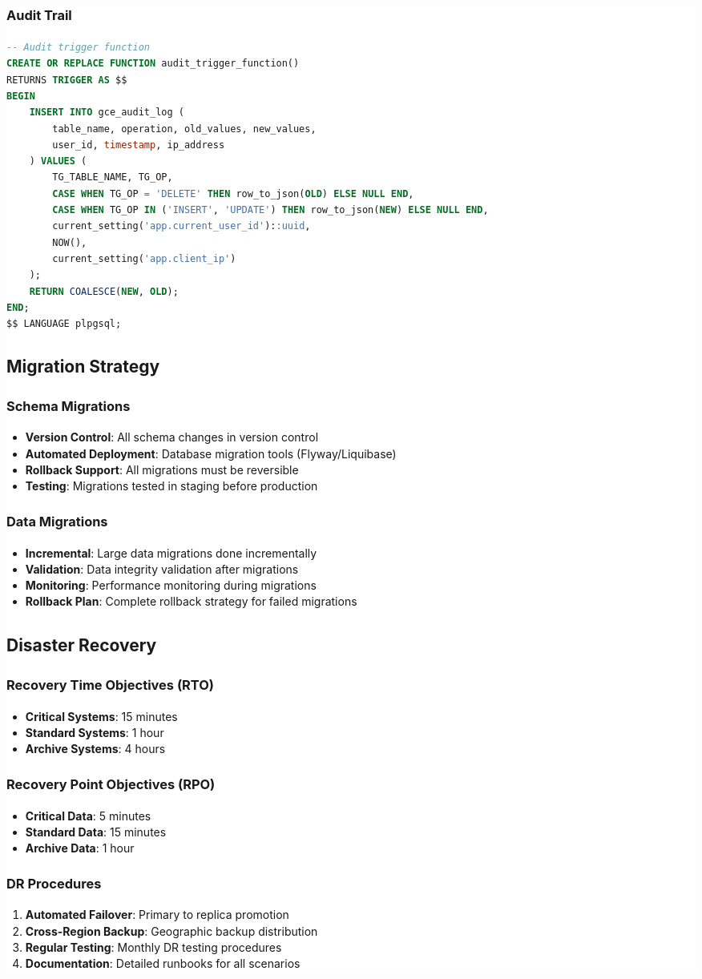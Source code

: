 ### Audit Trail
```sql
-- Audit trigger function
CREATE OR REPLACE FUNCTION audit_trigger_function()
RETURNS TRIGGER AS $$
BEGIN
    INSERT INTO gce_audit_log (
        table_name, operation, old_values, new_values,
        user_id, timestamp, ip_address
    ) VALUES (
        TG_TABLE_NAME, TG_OP, 
        CASE WHEN TG_OP = 'DELETE' THEN row_to_json(OLD) ELSE NULL END,
        CASE WHEN TG_OP IN ('INSERT', 'UPDATE') THEN row_to_json(NEW) ELSE NULL END,
        current_setting('app.current_user_id')::uuid,
        NOW(),
        current_setting('app.client_ip')
    );
    RETURN COALESCE(NEW, OLD);
END;
$$ LANGUAGE plpgsql;
```

## Migration Strategy

### Schema Migrations
- **Version Control**: All schema changes in version control
- **Automated Deployment**: Database migration tools (Flyway/Liquibase)
- **Rollback Support**: All migrations must be reversible
- **Testing**: Migrations tested in staging before production

### Data Migrations
- **Incremental**: Large data migrations done incrementally
- **Validation**: Data integrity validation after migrations
- **Monitoring**: Performance monitoring during migrations
- **Rollback Plan**: Complete rollback strategy for failed migrations

## Disaster Recovery

### Recovery Time Objectives (RTO)
- **Critical Systems**: 15 minutes
- **Standard Systems**: 1 hour
- **Archive Systems**: 4 hours

### Recovery Point Objectives (RPO)
- **Critical Data**: 5 minutes
- **Standard Data**: 15 minutes
- **Archive Data**: 1 hour

### DR Procedures
1. **Automated Failover**: Primary to replica promotion
2. **Cross-Region Backup**: Geographic backup distribution
3. **Regular Testing**: Monthly DR testing procedures
4. **Documentation**: Detailed runbooks for all scenarios
